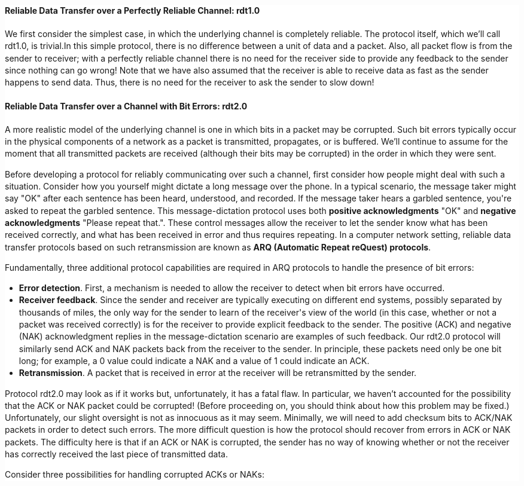 #### Reliable Data Transfer over a Perfectly Reliable Channel: rdt1.0
We first consider the simplest case, in which the underlying channel is completely reliable. The protocol itself, which we’ll call rdt1.0, is trivial.In this simple protocol, there is no difference between a unit of data and a packet. Also, all packet flow is from the sender to receiver; with a perfectly reliable channel there is no need for the receiver side to provide any feedback to the sender since nothing can go wrong! Note that we have also assumed that the receiver is able to receive data as fast as the sender happens to send data. Thus, there is no need for the receiver to ask the sender to slow down!

#### Reliable Data Transfer over a Channel with Bit Errors: rdt2.0
A more realistic model of the underlying channel is one in which bits in a packet may be corrupted. Such bit errors typically occur in the physical components of a network as a packet is transmitted, propagates, or is buffered. We’ll continue to assume for the moment that all transmitted packets are received (although their bits may be corrupted) in the order in which they were sent.

Before developing a protocol for reliably communicating over such a channel, first consider how people might deal with such a situation. Consider how you yourself might dictate a long message over the phone. In a typical scenario, the message taker might say "OK" after each sentence has been heard, understood, and recorded. If the message taker hears a garbled sentence, you're asked to repeat the garbled sentence. This message-dictation protocol uses both __positive acknowledgments__ "OK" and __negative acknowledgments__ "Please repeat that.". These control messages allow the receiver to let the sender know what has been received correctly, and what has been received in error and thus requires repeating. In a computer network setting, reliable data transfer protocols based on such retransmission are known as __ARQ (Automatic Repeat reQuest) protocols__.

Fundamentally, three additional protocol capabilities are required in ARQ protocols to handle the presence of bit errors:

* __Error detection__. First, a mechanism is needed to allow the receiver to detect when bit errors have occurred.
* __Receiver feedback__. Since the sender and receiver are typically executing on different end systems, possibly separated by thousands of miles, the only way for the sender to learn of the receiver's view of the world (in this case, whether or not a packet was received correctly) is for the receiver to provide explicit feedback to the sender. The positive (ACK) and negative (NAK) acknowledgment replies in the message-dictation scenario are examples of such feedback. Our rdt2.0 protocol will similarly send ACK and NAK packets back from the receiver to the sender. In principle, these packets need only be one bit long; for example, a 0 value could indicate a NAK and a value of 1 could indicate an ACK.
* __Retransmission__. A packet that is received in error at the receiver will be retransmitted by the sender.

Protocol rdt2.0 may look as if it works but, unfortunately, it has a fatal flaw. In particular, we haven’t accounted for the possibility that the ACK or NAK packet could be corrupted! (Before proceeding on, you should think about how this problem may be fixed.) Unfortunately, our slight oversight is not as innocuous as it may seem. Minimally, we will need to add checksum bits to ACK/NAK packets in order to detect such errors. The more difficult question is how the protocol should recover from errors in ACK or NAK packets. The difficulty here is that if an ACK or NAK is corrupted, the sender has no way of knowing whether or not the receiver has correctly received the last piece of transmitted data.

Consider three possibilities for handling corrupted ACKs or NAKs:
